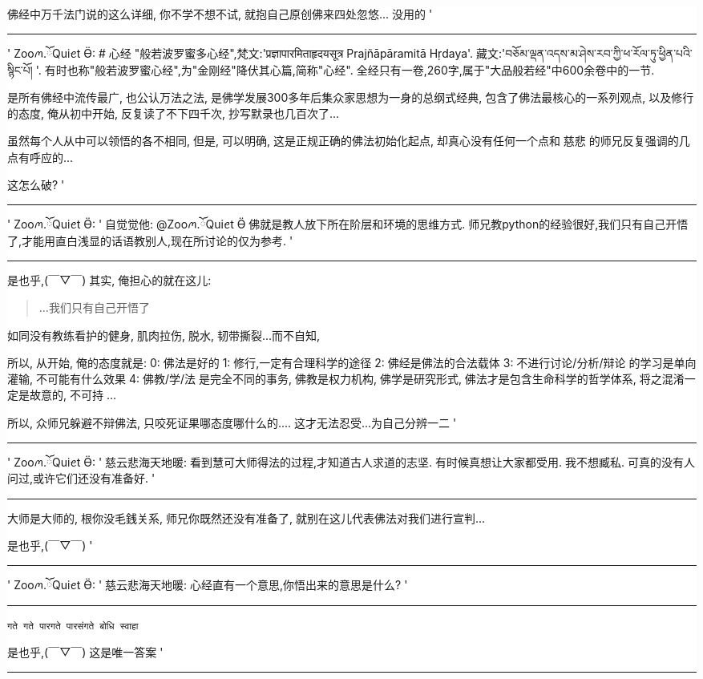 佛经中万千法门说的这么详细, 你不学不想不试, 
就抱自己原创佛来四处忽悠...
没用的 '
- - - - - - - - - - - - - - -

' Zooꪔ.ོQuiꫀt Ӫ: # 心经
"般若波罗蜜多心经",梵文:'प्रज्ञापारमिताहृदयसूत्र Prajñāpāramitā Hṛdaya'. 藏文:'བཅོམ་ལྡན་འདས་མ་ཤེས་རབ་ཀྱི་ཕ་རོལ་ཏུ་ཕྱིན་པའི་སྙིང་པོ། '. 有时也称"般若波罗蜜心经",为"金刚经"降伏其心篇,简称"心经". 全经只有一卷,260字,属于"大品般若经"中600余卷中的一节. 

是所有佛经中流传最广, 也公认万法之法,
是佛学发展300多年后集众家思想为一身的总纲式经典, 
包含了佛法最核心的一系列观点, 以及修行的态度,
俺从初中开始, 反复读了不下四千次, 抄写默录也几百次了...

虽然每个人从中可以领悟的各不相同,
但是, 可以明确, 这是正规正确的佛法初始化起点,
却真心没有任何一个点和 慈悲 的师兄反复强调的几点有呼应的...

这怎么破? '
- - - - - - - - - - - - - - -
' Zooꪔ.ོQuiꫀt Ӫ: ' 自觉觉他: @Zooꪔ.ོQuiꫀt Ӫ 佛就是教人放下所在阶层和环境的思维方式. 师兄教python的经验很好,我们只有自己开悟了,才能用直白浅显的话语教别人,现在所讨论的仅为参考.  '
- - - - - - - - - - - - - - -
是也乎,(￣▽￣)
其实, 俺担心的就在这儿: 
> ...我们只有自己开悟了

如同没有教练看护的健身, 肌肉拉伤, 脱水, 韧带撕裂...而不自知,

所以, 从开始, 俺的态度就是:
0: 佛法是好的
1: 修行,一定有合理科学的途径
2: 佛经是佛法的合法载体
3: 不进行讨论/分析/辩论 的学习是单向灌输, 不可能有什么效果
4: 佛教/学/法 是完全不同的事务, 佛教是权力机构, 佛学是研究形式, 佛法才是包含生命科学的哲学体系, 将之混淆一定是故意的, 不可持
...

所以, 众师兄躲避不辩佛法, 只咬死证果哪态度哪什么的....
这才无法忍受...为自己分辨一二 '
- - - - - - - - - - - - - - -
' Zooꪔ.ོQuiꫀt Ӫ: ' 慈云悲海天地暖: 看到慧可大师得法的过程,才知道古人求道的志坚. 有时候真想让大家都受用. 我不想臧私. 可真的没有人问过,或许它们还没有准备好.  '
- - - - - - - - - - - - - - -
大师是大师的, 根你没毛銭关系, 
师兄你既然还没有准备了, 就别在这儿代表佛法对我们进行宣判...

是也乎,(￣▽￣) '
- - - - - - - - - - - - - - -
' Zooꪔ.ོQuiꫀt Ӫ: ' 慈云悲海天地暖: 心经直有一个意思,你悟出来的意思是什么? '
- - - - - - - - - - - - - - -

    गते गते पारगते पारसंगते बोधि स्वाहा

是也乎,(￣▽￣)
这是唯一答案 '
- - - - - - - - - - - - - - -
